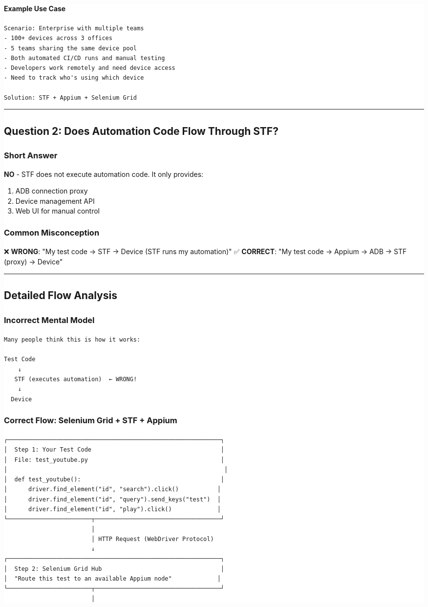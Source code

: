 #### Example Use Case
```
Scenario: Enterprise with multiple teams
- 100+ devices across 3 offices
- 5 teams sharing the same device pool
- Both automated CI/CD runs and manual testing
- Developers work remotely and need device access
- Need to track who's using which device

Solution: STF + Appium + Selenium Grid
```

---

## Question 2: Does Automation Code Flow Through STF?

### Short Answer

**NO** - STF does not execute automation code. It only provides:
1. ADB connection proxy
2. Device management API
3. Web UI for manual control

### Common Misconception

❌ **WRONG**: "My test code → STF → Device (STF runs my automation)"
✅ **CORRECT**: "My test code → Appium → ADB → STF (proxy) → Device"

---

## Detailed Flow Analysis

### Incorrect Mental Model

```
Many people think this is how it works:

Test Code
    ↓
   STF (executes automation)  ← WRONG!
    ↓
  Device
```

### Correct Flow: Selenium Grid + STF + Appium

```
┌─────────────────────────────────────────────────────────────┐
│  Step 1: Your Test Code                                     │
│  File: test_youtube.py                                      │
│                                                              │
│  def test_youtube():                                        │
│      driver.find_element("id", "search").click()           │
│      driver.find_element("id", "query").send_keys("test")  │
│      driver.find_element("id", "play").click()             │
└────────────────────────┬────────────────────────────────────┘
                         │
                         │ HTTP Request (WebDriver Protocol)
                         ↓
┌─────────────────────────────────────────────────────────────┐
│  Step 2: Selenium Grid Hub                                  │
│  "Route this test to an available Appium node"             │
└────────────────────────┬────────────────────────────────────┘
                         │
```